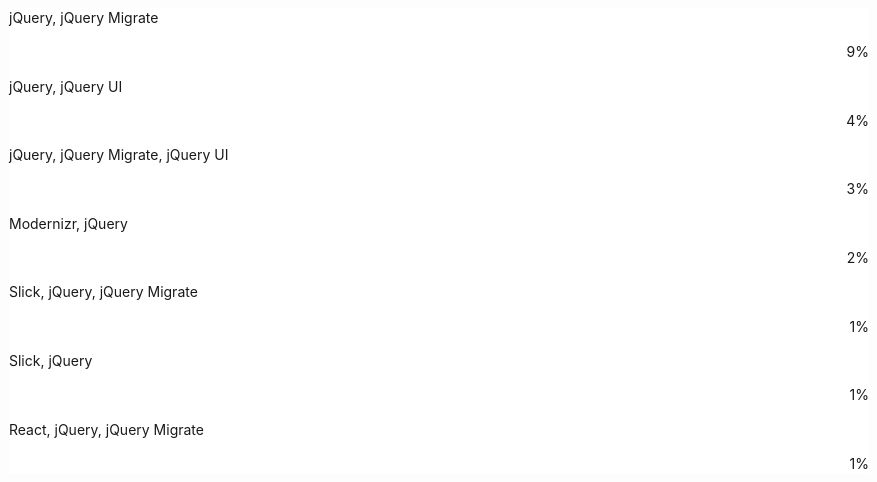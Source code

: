    </td>
  </tr>
  <tr>
   <td>jQuery, jQuery Migrate
   </td>
   <td><p style="text-align: right">
9%</p>

   </td>
  </tr>
  <tr>
   <td>jQuery, jQuery UI
   </td>
   <td><p style="text-align: right">
4%</p>

   </td>
  </tr>
  <tr>
   <td>jQuery, jQuery Migrate, jQuery UI
   </td>
   <td><p style="text-align: right">
3%</p>

   </td>
  </tr>
  <tr>
   <td>Modernizr, jQuery
   </td>
   <td><p style="text-align: right">
2%</p>

   </td>
  </tr>
  <tr>
   <td>Slick, jQuery, jQuery Migrate
   </td>
   <td><p style="text-align: right">
1%</p>

   </td>
  </tr>
  <tr>
   <td>Slick, jQuery
   </td>
   <td><p style="text-align: right">
1%</p>

   </td>
  </tr>
  <tr>
   <td>React, jQuery, jQuery Migrate
   </td>
   <td><p style="text-align: right">
1%</p>
